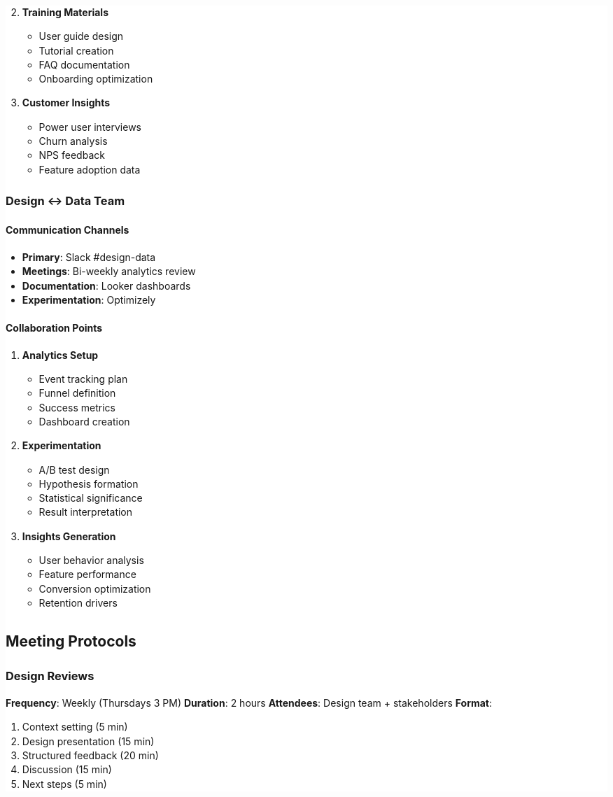 2. **Training Materials**
   - User guide design
   - Tutorial creation
   - FAQ documentation
   - Onboarding optimization

3. **Customer Insights**
   - Power user interviews
   - Churn analysis
   - NPS feedback
   - Feature adoption data

### Design ↔ Data Team

#### Communication Channels
- **Primary**: Slack #design-data
- **Meetings**: Bi-weekly analytics review
- **Documentation**: Looker dashboards
- **Experimentation**: Optimizely

#### Collaboration Points
1. **Analytics Setup**
   - Event tracking plan
   - Funnel definition
   - Success metrics
   - Dashboard creation

2. **Experimentation**
   - A/B test design
   - Hypothesis formation
   - Statistical significance
   - Result interpretation

3. **Insights Generation**
   - User behavior analysis
   - Feature performance
   - Conversion optimization
   - Retention drivers

## Meeting Protocols

### Design Reviews
**Frequency**: Weekly (Thursdays 3 PM)
**Duration**: 2 hours
**Attendees**: Design team + stakeholders
**Format**:
1. Context setting (5 min)
2. Design presentation (15 min)
3. Structured feedback (20 min)
4. Discussion (15 min)
5. Next steps (5 min)
